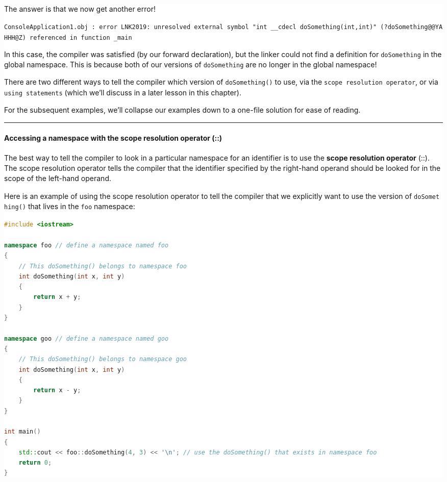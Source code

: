 The answer is that we now get another error!

```
ConsoleApplication1.obj : error LNK2019: unresolved external symbol "int __cdecl doSomething(int,int)" (?doSomething@@YAHHH@Z) referenced in function _main
```

In this case, the compiler was satisfied (by our forward declaration), but the linker could not find a definition for `doSomething` in the global namespace. This is because both of our versions of `doSomething` are no longer in the global namespace!

There are two different ways to tell the compiler which version of `doSomething()` to use, via the `scope resolution operator`, or via `using statements` (which we’ll discuss in a later lesson in this chapter).

For the subsequent examples, we’ll collapse our examples down to a one-file solution for ease of reading.

------

#### Accessing a namespace with the scope resolution operator (::)

The best way to tell the compiler to look in a particular namespace for an identifier is to use the **scope resolution operator** (::). The scope resolution operator tells the compiler that the identifier specified by the right-hand operand should be looked for in the scope of the left-hand operand.

Here is an example of using the scope resolution operator to tell the compiler that we explicitly want to use the version of `doSomething()` that lives in the `foo` namespace:

```cpp
#include <iostream>

namespace foo // define a namespace named foo
{
    // This doSomething() belongs to namespace foo
    int doSomething(int x, int y)
    {
        return x + y;
    }
}

namespace goo // define a namespace named goo
{
    // This doSomething() belongs to namespace goo
    int doSomething(int x, int y)
    {
        return x - y;
    }
}

int main()
{
    std::cout << foo::doSomething(4, 3) << '\n'; // use the doSomething() that exists in namespace foo
    return 0;
}
```
